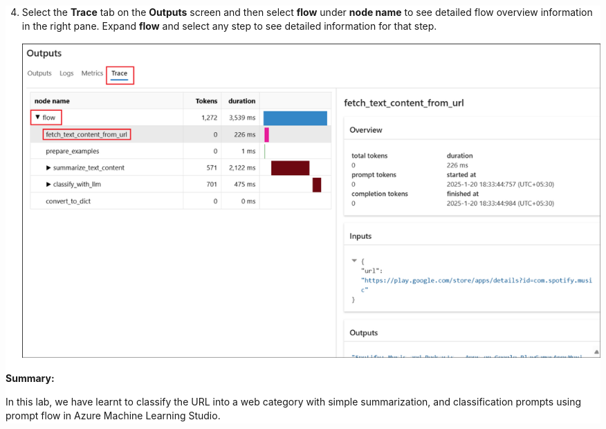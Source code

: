 4.  Select the **Trace** tab on the **Outputs** screen and then
    select **flow** under **node name** to see detailed flow overview
    information in the right pane. Expand **flow** and select any step
    to see detailed information for that step.

    ![A screenshot of a computer Description automatically generated](./media/image42.png)

**Summary:**

In this lab, we have learnt to classify the URL into a web category with
simple summarization, and classification prompts using prompt flow in
Azure Machine Learning Studio.
